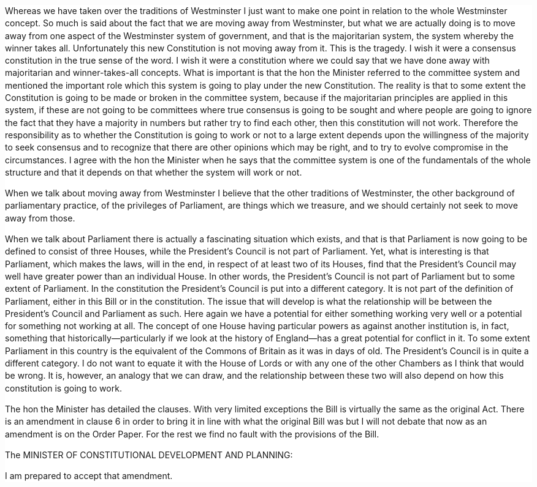 <p>Whereas we have taken over the traditions of Westminster I just want to make one point in relation to the whole Westminster concept. So much is said about the fact that we are moving away from Westminster, but what we are actually doing is to move away from one aspect of the Westminster system of government, and that is the majoritarian system, the system whereby the winner takes all. Unfortunately this new Constitution is not moving away from it. This is the tragedy. I wish it were a consensus constitution in the true sense of the word. I wish it were a constitution where we could say that we have done away with majoritarian and winner-takes-all concepts. What is important is that the hon the Minister referred to the committee system and mentioned the important role which this system is going to play under the new Constitution. The reality is that to some extent the Constitution is going to be made or broken in the committee system, because if the majoritarian principles are applied in this system, if these are not going to be committees <span class="col_9353-9354" refersTo="page_0467"/>where true consensus is going to be sought and where people are going to ignore the fact that they have a majority in numbers but rather try to find each other, then this constitution will not work. Therefore the responsibility as to whether the Constitution is going to work or not to a large extent depends upon the willingness of the majority to seek consensus and to recognize that there are other opinions which may be right, and to try to evolve compromise in the circumstances. I agree with the hon the Minister when he says that the committee system is one of the fundamentals of the whole structure and that it depends on that whether the system will work or not.</p>

<p>When we talk about moving away from Westminster I believe that the other traditions of Westminster, the other background of parliamentary practice, of the privileges of Parliament, are things which we treasure, and we should certainly not seek to move away from those.</p>

<p>When we talk about Parliament there is actually a fascinating situation which exists, and that is that Parliament is now going to be defined to consist of three Houses, while the President&#x2019;s Council is not part of Parliament. Yet, what is interesting is that Parliament, which makes the laws, will in the end, in respect of at least two of its Houses, find that the President&#x2019;s Council may well have greater power than an individual House. In other words, the President&#x2019;s Council is not part of Parliament but to some extent of Parliament. In the constitution the President&#x2019;s Council is put into a different category. It is not part of the definition of Parliament, either in this Bill or in the constitution. The issue that will develop is what the relationship will be between the President&#x2019;s Council and Parliament as such. Here again we have a potential for either something working very well or a potential for something not working at all. The concept of one House having particular powers as against another institution is, in fact, something that historically&#x2014;particularly if we look at the history of England&#x2014;has a great potential for conflict in it. To some extent Parliament in this country is the equivalent of the Commons of Britain as it was in days of old. The President&#x2019;s Council is in quite a different category. I do not want to equate it with the House of Lords or with any one of the other Chambers as I think that would be wrong. It is, however, an analogy that we can draw, and the relationship between these two will also depend on how this constitution is going to work.</p>

<p>The hon the Minister has detailed the clauses. With very limited exceptions the Bill is virtually the same as the original Act. There is an amendment in clause 6 in order to bring it in line with what the original Bill was but I will not debate that now as an amendment is on the Order Paper. For the rest we find no fault with the provisions of the Bill.</p>

</speech>

<speech by="#minister_of_constitutional_development_and_planning">

<from>The <person refersTo="hansard_za">MINISTER OF CONSTITUTIONAL DEVELOPMENT AND PLANNING</person>:</from>

<p>I am prepared to accept that amendment.</p>
